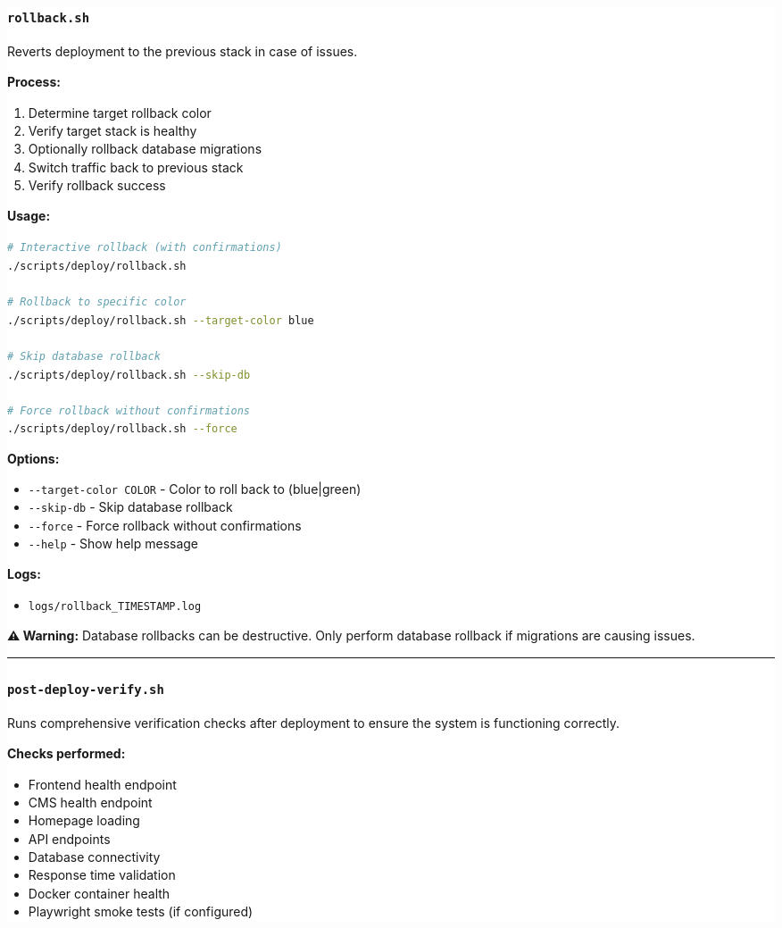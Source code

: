 
### `rollback.sh`

Reverts deployment to the previous stack in case of issues.

**Process:**
1. Determine target rollback color
2. Verify target stack is healthy
3. Optionally rollback database migrations
4. Switch traffic back to previous stack
5. Verify rollback success

**Usage:**
```bash
# Interactive rollback (with confirmations)
./scripts/deploy/rollback.sh

# Rollback to specific color
./scripts/deploy/rollback.sh --target-color blue

# Skip database rollback
./scripts/deploy/rollback.sh --skip-db

# Force rollback without confirmations
./scripts/deploy/rollback.sh --force
```

**Options:**
- `--target-color COLOR` - Color to roll back to (blue|green)
- `--skip-db` - Skip database rollback
- `--force` - Force rollback without confirmations
- `--help` - Show help message

**Logs:**
- `logs/rollback_TIMESTAMP.log`

**⚠️ Warning:**
Database rollbacks can be destructive. Only perform database rollback if migrations are causing issues.

---

### `post-deploy-verify.sh`

Runs comprehensive verification checks after deployment to ensure the system is functioning correctly.

**Checks performed:**
- Frontend health endpoint
- CMS health endpoint
- Homepage loading
- API endpoints
- Database connectivity
- Response time validation
- Docker container health
- Playwright smoke tests (if configured)
